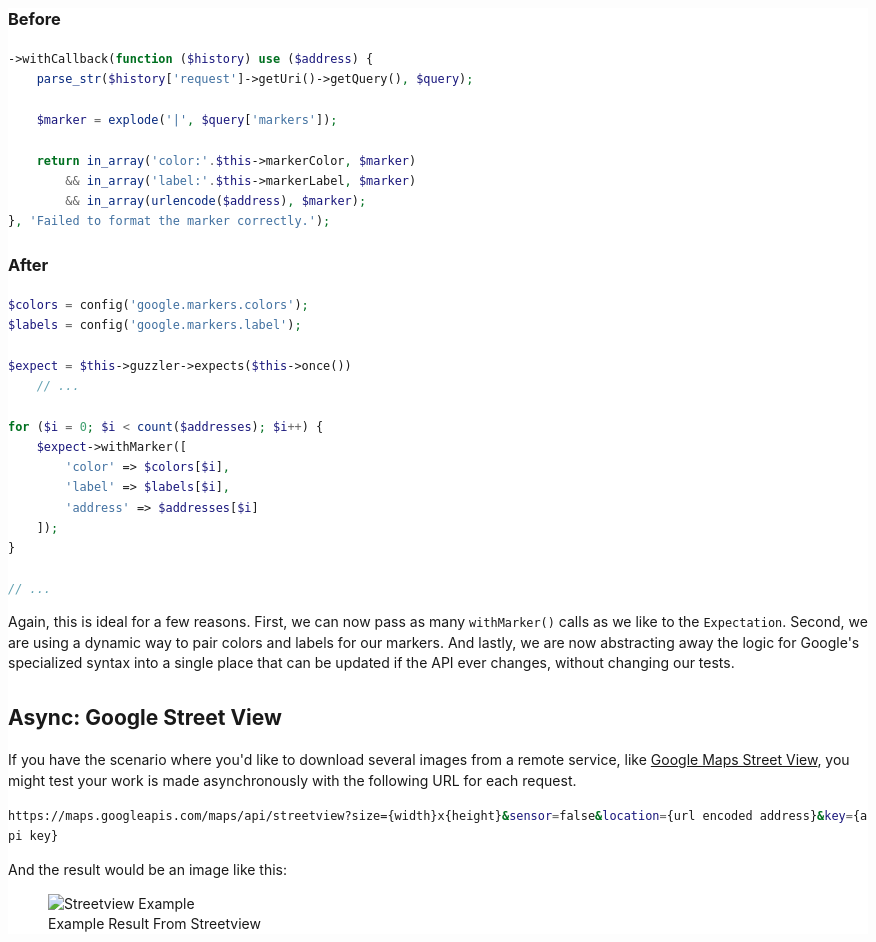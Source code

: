 ### Before

```php
->withCallback(function ($history) use ($address) {
    parse_str($history['request']->getUri()->getQuery(), $query);

    $marker = explode('|', $query['markers']);

    return in_array('color:'.$this->markerColor, $marker)
        && in_array('label:'.$this->markerLabel, $marker)
        && in_array(urlencode($address), $marker);
}, 'Failed to format the marker correctly.');
```

### After

```php
$colors = config('google.markers.colors');
$labels = config('google.markers.label');

$expect = $this->guzzler->expects($this->once())
    // ...

for ($i = 0; $i < count($addresses); $i++) {
    $expect->withMarker([
        'color' => $colors[$i],
        'label' => $labels[$i],
        'address' => $addresses[$i]
    ]);
}

// ...
```

Again, this is ideal for a few reasons. First, we can now pass as many `withMarker()` calls as we like to the `Expectation`. Second, we are using a dynamic way to pair colors and labels for our markers. And lastly, we are now abstracting away the logic for Google's specialized syntax into a single place that can be updated if the API ever changes, without changing our tests.

## Async: Google Street View

If you have the scenario where you'd like to download several images from a remote service, like [Google Maps Street View](https://developers.google.com/maps/documentation/streetview/intro), you might test your work is made asynchronously with the following URL for each request.

```bash
https://maps.googleapis.com/maps/api/streetview?size={width}x{height}&sensor=false&location={url encoded address}&key={api key}
```

And the result would be an image like this:

<figure>
    <img src="/img/streetview.jpeg" alt="Streetview Example" title="Streetview Example" />
    <figcaption>Example Result From Streetview</figcaption>
</figure>
